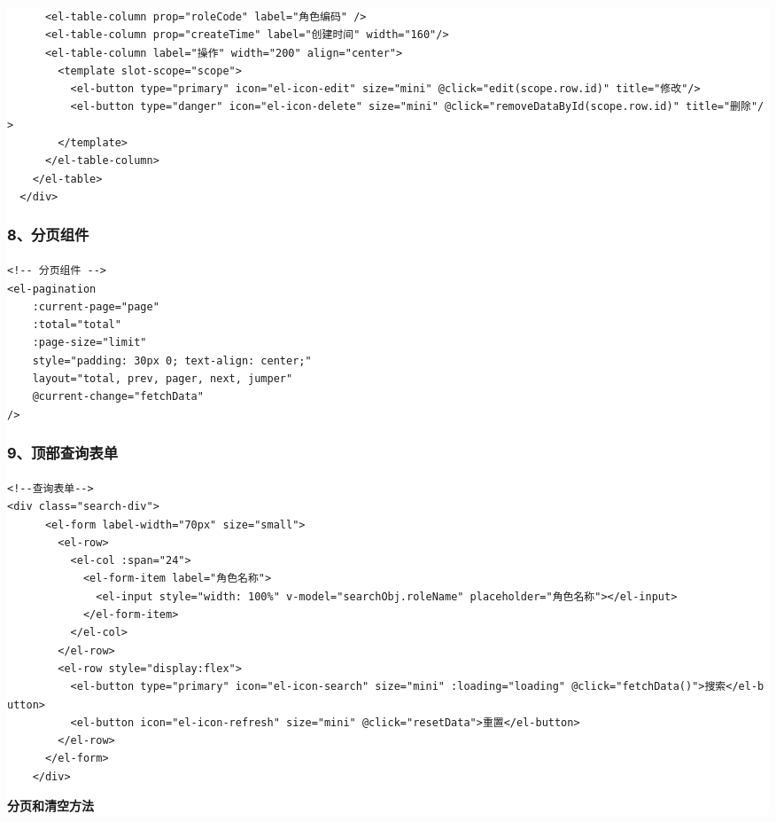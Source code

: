 ```vue
      <el-table-column prop="roleCode" label="角色编码" />
      <el-table-column prop="createTime" label="创建时间" width="160"/>
      <el-table-column label="操作" width="200" align="center">
        <template slot-scope="scope">
          <el-button type="primary" icon="el-icon-edit" size="mini" @click="edit(scope.row.id)" title="修改"/>
          <el-button type="danger" icon="el-icon-delete" size="mini" @click="removeDataById(scope.row.id)" title="删除"/>
        </template>
      </el-table-column>
    </el-table>
  </div>
```

### 8、分页组件

```vue
<!-- 分页组件 -->
<el-pagination
    :current-page="page"
    :total="total"
    :page-size="limit"
    style="padding: 30px 0; text-align: center;"
    layout="total, prev, pager, next, jumper"
    @current-change="fetchData"
/>
```

### 9、顶部查询表单

```vue
<!--查询表单-->
<div class="search-div">
      <el-form label-width="70px" size="small">
        <el-row>
          <el-col :span="24">
            <el-form-item label="角色名称">
              <el-input style="width: 100%" v-model="searchObj.roleName" placeholder="角色名称"></el-input>
            </el-form-item>
          </el-col>
        </el-row>
        <el-row style="display:flex">
          <el-button type="primary" icon="el-icon-search" size="mini" :loading="loading" @click="fetchData()">搜索</el-button>
          <el-button icon="el-icon-refresh" size="mini" @click="resetData">重置</el-button>
        </el-row>
      </el-form>
    </div>
```

**分页和清空方法**
